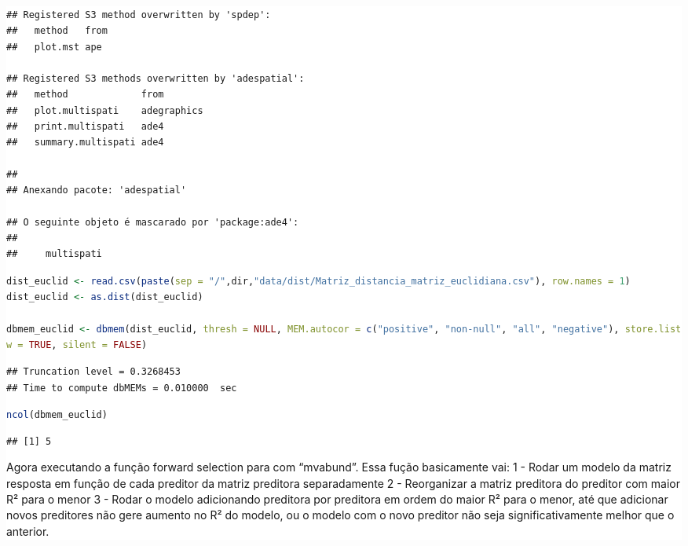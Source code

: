     ## Registered S3 method overwritten by 'spdep':
    ##   method   from
    ##   plot.mst ape

    ## Registered S3 methods overwritten by 'adespatial':
    ##   method             from       
    ##   plot.multispati    adegraphics
    ##   print.multispati   ade4       
    ##   summary.multispati ade4

    ## 
    ## Anexando pacote: 'adespatial'

    ## O seguinte objeto é mascarado por 'package:ade4':
    ## 
    ##     multispati

``` r
dist_euclid <- read.csv(paste(sep = "/",dir,"data/dist/Matriz_distancia_matriz_euclidiana.csv"), row.names = 1)
dist_euclid <- as.dist(dist_euclid)

dbmem_euclid <- dbmem(dist_euclid, thresh = NULL, MEM.autocor = c("positive", "non-null", "all", "negative"), store.listw = TRUE, silent = FALSE)
```

    ## Truncation level = 0.3268453 
    ## Time to compute dbMEMs = 0.010000  sec

``` r
ncol(dbmem_euclid)
```

    ## [1] 5

Agora executando a função forward selection para com “mvabund”. Essa
fução basicamente vai: 1 - Rodar um modelo da matriz resposta em função
de cada preditor da matriz preditora separadamente 2 - Reorganizar a
matriz preditora do preditor com maior R² para o menor 3 - Rodar o
modelo adicionando preditora por preditora em ordem do maior R² para o
menor, até que adicionar novos preditores não gere aumento no R² do
modelo, ou o modelo com o novo preditor não seja significativamente
melhor que o anterior.
